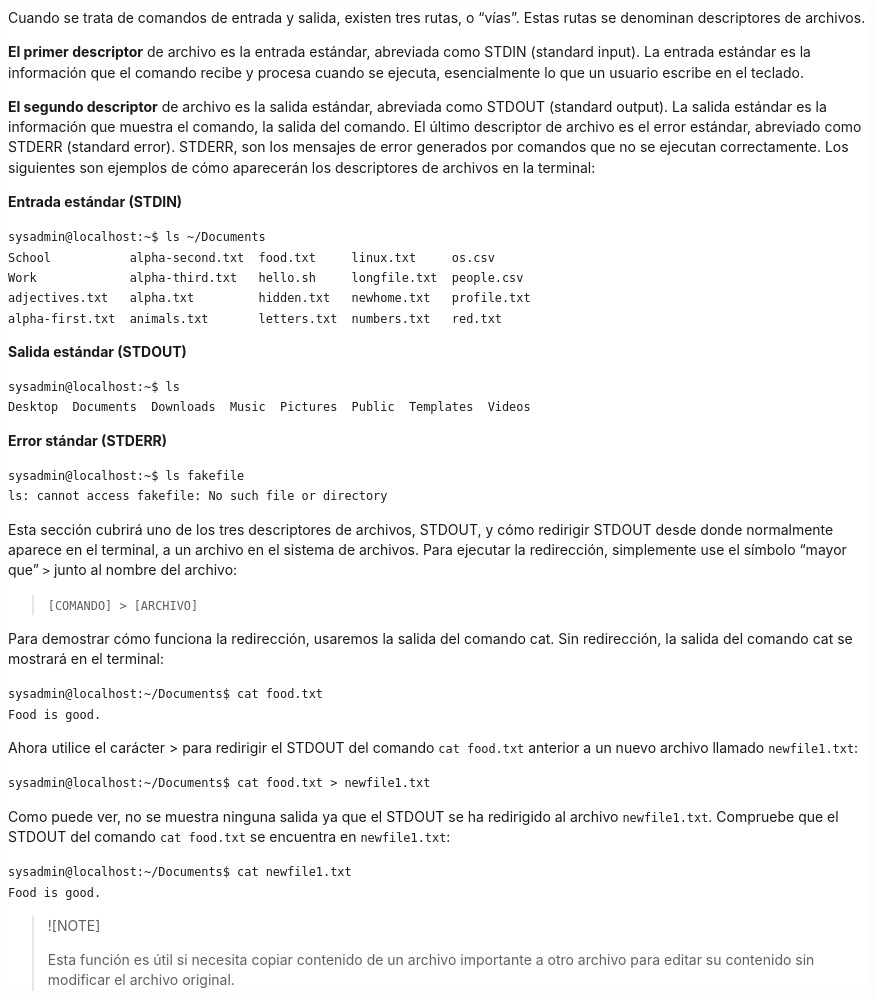 Cuando se trata de comandos de entrada y salida, existen tres rutas, o “vías”. Estas rutas se denominan descriptores de archivos.

**El primer descriptor** de archivo es la entrada estándar, abreviada como STDIN (standard input). La entrada estándar es la información que el comando recibe y procesa cuando se ejecuta, esencialmente lo que un usuario escribe en el teclado.

**El segundo descriptor** de archivo es la salida estándar, abreviada como STDOUT (standard output). La salida estándar es la información que muestra el comando, la salida del comando. El último descriptor de archivo es el error estándar, abreviado como STDERR (standard error). STDERR, son los mensajes de error generados por comandos que no se ejecutan correctamente. Los siguientes son ejemplos de cómo aparecerán los descriptores de archivos en la terminal:

**Entrada estándar (STDIN)**

    sysadmin@localhost:~$ ls ~/Documents
    School           alpha-second.txt  food.txt     linux.txt     os.csv
    Work             alpha-third.txt   hello.sh     longfile.txt  people.csv
    adjectives.txt   alpha.txt         hidden.txt   newhome.txt   profile.txt
    alpha-first.txt  animals.txt       letters.txt  numbers.txt   red.txt

**Salida estándar (STDOUT)**

    sysadmin@localhost:~$ ls
    Desktop  Documents  Downloads  Music  Pictures  Public  Templates  Videos

**Error stándar (STDERR)**

    sysadmin@localhost:~$ ls fakefile
    ls: cannot access fakefile: No such file or directory

Esta sección cubrirá uno de los tres descriptores de archivos, STDOUT, y cómo redirigir STDOUT desde donde normalmente aparece en el terminal, a un archivo en el sistema de archivos. Para ejecutar la redirección, simplemente use el símbolo “mayor que” `>` junto al nombre del archivo:

> `[COMANDO] > [ARCHIVO]`

Para demostrar cómo funciona la redirección, usaremos la salida del comando cat. Sin redirección, la salida del comando cat se mostrará en el terminal:

    sysadmin@localhost:~/Documents$ cat food.txt
    Food is good.

Ahora utilice el carácter > para redirigir el STDOUT del comando `cat food.txt` anterior a un nuevo archivo llamado `newfile1.txt`:

    sysadmin@localhost:~/Documents$ cat food.txt > newfile1.txt

Como puede ver, no se muestra ninguna salida ya que el STDOUT se ha redirigido al archivo `newfile1.txt`. Compruebe que el STDOUT del comando `cat food.txt` se encuentra en `newfile1.txt`:

    sysadmin@localhost:~/Documents$ cat newfile1.txt
    Food is good.

> ![NOTE]
>
> Esta función es útil si necesita copiar contenido de un archivo importante a otro archivo para editar su contenido sin modificar el archivo original.
